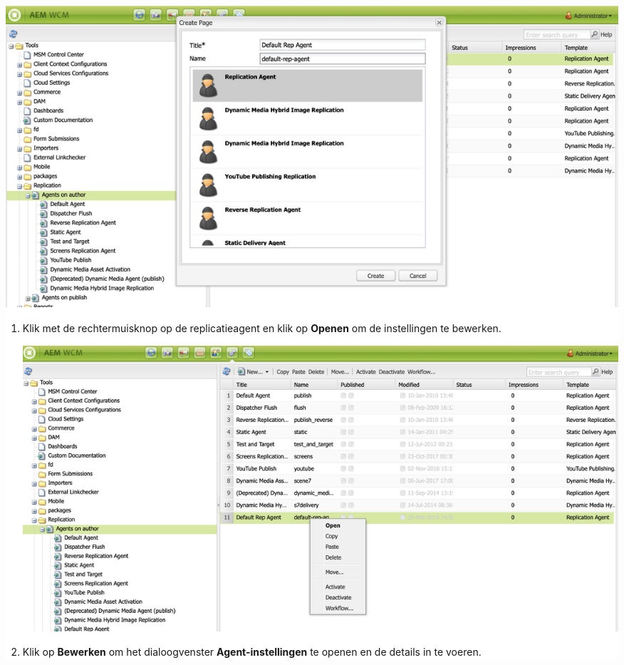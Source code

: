    ![screen_shot_2019-02-25at25737pm](assets/screen_shot_2019-02-25at25737pm.png)

1. Klik met de rechtermuisknop op de replicatieagent en klik op **Openen** om de instellingen te bewerken.

   ![screen_shot_2019-02-25at30018pm](assets/screen_shot_2019-02-25at30018pm.png)

1. Klik op **Bewerken** om het dialoogvenster **Agent-instellingen** te openen en de details in te voeren.

